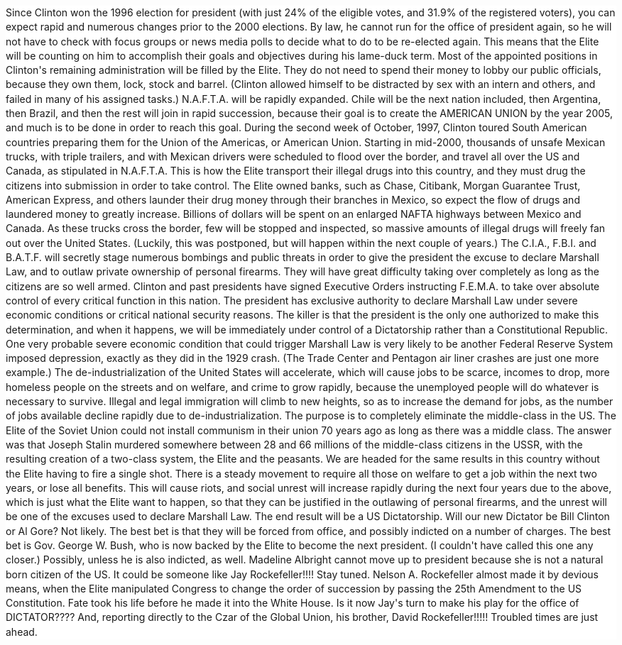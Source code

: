 Since Clinton won the 1996 election for president (with just 24% of the eligible votes, and 31.9% of the registered voters), you can expect rapid and numerous changes prior to the 2000 elections. By law, he cannot run for the office of president again, so he will not have to check with focus groups or news media polls to decide what to do to be re-elected again.
This means that the Elite will be counting on him to accomplish their goals and objectives during his lame-duck term. Most of the appointed positions in Clinton's remaining administration will be filled by the Elite. They do not need to spend their money to lobby our public officials, because they own them, lock, stock and barrel. (Clinton allowed himself to be distracted by sex with an intern and others, and failed in many of his assigned tasks.)
N.A.F.T.A. will be rapidly expanded. Chile will be the next nation included, then Argentina, then Brazil, and then the rest will join in rapid succession, because their goal is to create the AMERICAN UNION by the year 2005, and much is to be done in order to reach this goal. During the second week of October, 1997, Clinton toured South American countries preparing them for the Union of the Americas, or American Union.
Starting in mid-2000, thousands of unsafe Mexican trucks, with triple trailers, and with Mexican drivers were scheduled to flood over the border, and travel all over the US and Canada, as stipulated in N.A.F.T.A. This is how the Elite transport their illegal drugs into this country, and they must drug the citizens into submission in order to take control.
The Elite owned banks, such as Chase, Citibank, Morgan Guarantee Trust, American Express, and others launder their drug money through their branches in Mexico, so expect the flow of drugs and laundered money to greatly increase.
Billions of dollars will be spent on an enlarged NAFTA highways between Mexico and Canada. As these trucks cross the border, few will be stopped and inspected, so massive amounts of illegal drugs will freely fan out over the United States. (Luckily, this was postponed, but will happen within the next couple of years.)
The C.I.A., F.B.I. and B.A.T.F. will secretly stage numerous bombings and public threats in order to give the president the excuse to declare Marshall Law, and to outlaw private ownership of personal firearms. They will have great difficulty taking over completely as long as the citizens are so well armed.
Clinton and past presidents have signed Executive Orders instructing F.E.M.A. to take over absolute control of every critical function in this nation. The president has exclusive authority to declare Marshall Law under severe economic conditions or critical national security reasons. The killer is that the president is the only one authorized to make this determination, and when it happens, we will be immediately under control of a Dictatorship rather than a Constitutional Republic.
One very probable severe economic condition that could trigger Marshall Law is very likely to be another Federal Reserve System imposed depression, exactly as they did in the 1929 crash. (The Trade Center and Pentagon air liner crashes are just one more example.)
The de-industrialization of the United States will accelerate, which will cause jobs to be scarce, incomes to drop, more homeless people on the streets and on welfare, and crime to grow rapidly, because the unemployed people will do whatever is necessary to survive.
Illegal and legal immigration will climb to new heights, so as to increase the demand for jobs, as the number of jobs available decline rapidly due to de-industrialization. The purpose is to completely eliminate the middle-class in the US. The Elite of the Soviet Union could not install communism in their union 70 years ago as long as there was a middle class.
The answer was that Joseph Stalin murdered somewhere between 28 and 66 millions of the middle-class citizens in the USSR, with the resulting creation of a two-class system, the Elite and the peasants. We are headed for the same results in this country without the Elite having to fire a single shot.
There is a steady movement to require all those on welfare to get a job within the next two years, or lose all benefits. This will cause riots, and social unrest will increase rapidly during the next four years due to the above, which is just what the Elite want to happen, so that they can be justified in the outlawing of personal firearms, and the unrest will be one of the excuses used to declare Marshall Law.
The end result will be a US Dictatorship. Will our new Dictator be Bill Clinton or Al Gore? Not likely. The best bet is that they will be forced from office, and possibly indicted on a number of charges. The best bet is Gov. George W. Bush, who is now backed by the Elite to become the next president. (I couldn't have called this one any closer.) Possibly, unless he is also indicted, as well. Madeline Albright cannot move up to president because she is not a natural born citizen of the US. It could be someone like Jay Rockefeller!!!! Stay tuned.
Nelson A. Rockefeller almost made it by devious means, when the Elite manipulated Congress to change the order of succession by passing the 25th Amendment to the US Constitution. Fate took his life before he made it into the White House. Is it now Jay's turn to make his play for the office of DICTATOR???? And, reporting directly to the Czar of the Global Union, his brother, David Rockefeller!!!!!
Troubled times are just ahead.